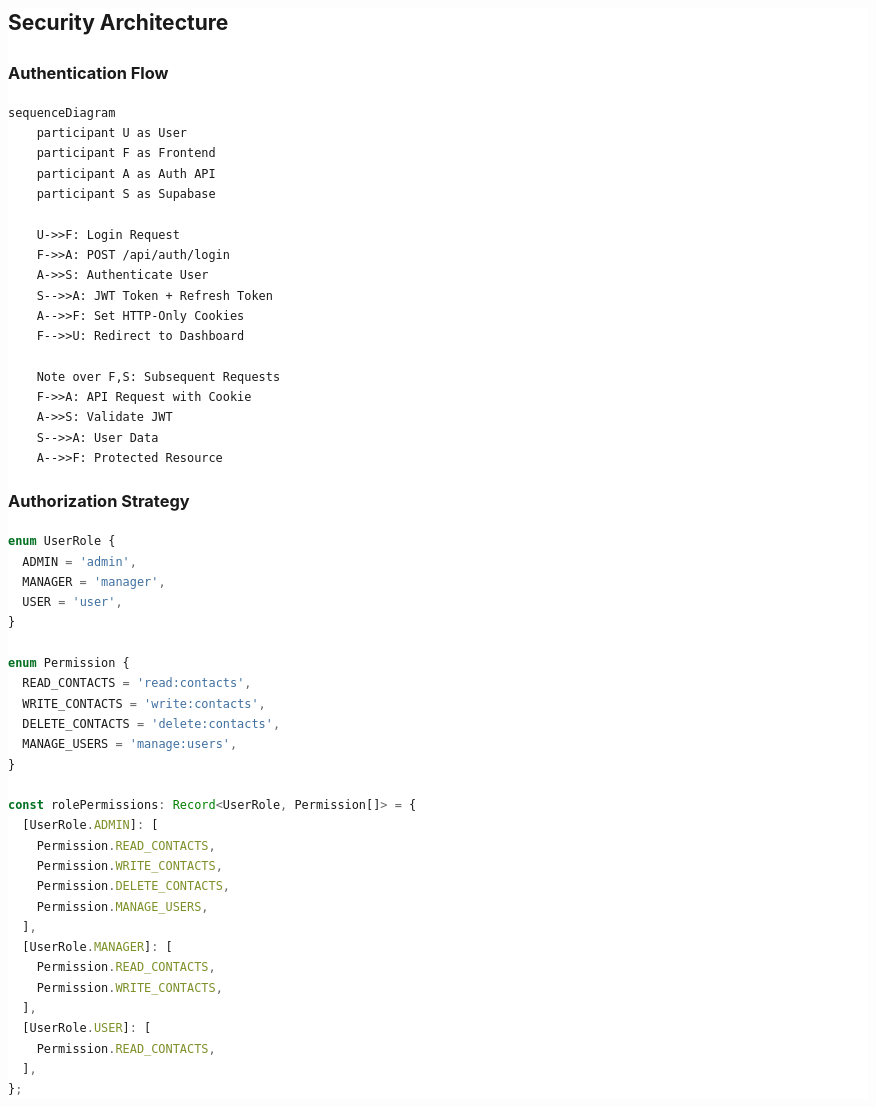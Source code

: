 ## Security Architecture

### Authentication Flow
```mermaid
sequenceDiagram
    participant U as User
    participant F as Frontend
    participant A as Auth API
    participant S as Supabase
    
    U->>F: Login Request
    F->>A: POST /api/auth/login
    A->>S: Authenticate User
    S-->>A: JWT Token + Refresh Token
    A-->>F: Set HTTP-Only Cookies
    F-->>U: Redirect to Dashboard
    
    Note over F,S: Subsequent Requests
    F->>A: API Request with Cookie
    A->>S: Validate JWT
    S-->>A: User Data
    A-->>F: Protected Resource
```

### Authorization Strategy
```typescript
enum UserRole {
  ADMIN = 'admin',
  MANAGER = 'manager',
  USER = 'user',
}

enum Permission {
  READ_CONTACTS = 'read:contacts',
  WRITE_CONTACTS = 'write:contacts',
  DELETE_CONTACTS = 'delete:contacts',
  MANAGE_USERS = 'manage:users',
}

const rolePermissions: Record<UserRole, Permission[]> = {
  [UserRole.ADMIN]: [
    Permission.READ_CONTACTS,
    Permission.WRITE_CONTACTS,
    Permission.DELETE_CONTACTS,
    Permission.MANAGE_USERS,
  ],
  [UserRole.MANAGER]: [
    Permission.READ_CONTACTS,
    Permission.WRITE_CONTACTS,
  ],
  [UserRole.USER]: [
    Permission.READ_CONTACTS,
  ],
};
```
